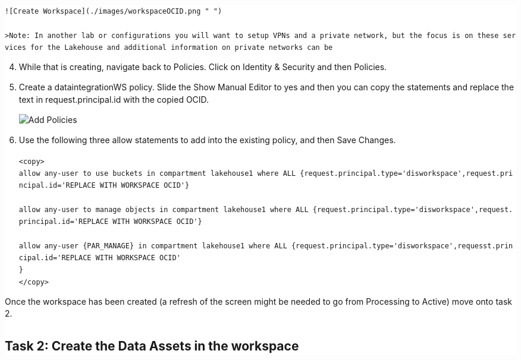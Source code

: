     ![Create Workspace](./images/workspaceOCID.png " ")

    >Note: In another lab or configurations you will want to setup VPNs and a private network, but the focus is on these services for the Lakehouse and additional information on private networks can be

4. While that is creating, navigate back to Policies. Click on Identity & Security and then Policies.

5. Create a dataintegrationWS policy. Slide the Show Manual Editor to yes and then you can copy the statements and replace the text in request.principal.id with the copied OCID.

    ![Add Policies](./images/create_policy.png " ")

6. Use the following three allow statements to add into the existing policy, and then Save Changes.
    ```
    <copy>
    allow any-user to use buckets in compartment lakehouse1 where ALL {request.principal.type='disworkspace',request.principal.id='REPLACE WITH WORKSPACE OCID'}

    allow any-user to manage objects in compartment lakehouse1 where ALL {request.principal.type='disworkspace',request.principal.id='REPLACE WITH WORKSPACE OCID'}

    allow any-user {PAR_MANAGE} in compartment lakehouse1 where ALL {request.principal.type='disworkspace',requesst.principal.id='REPLACE WITH WORKSPACE OCID'
    }
    </copy>
    ```

Once the workspace has been created (a refresh of the screen might be needed to go from Processing to Active) move onto task 2.

## Task 2: Create the Data Assets in the workspace
